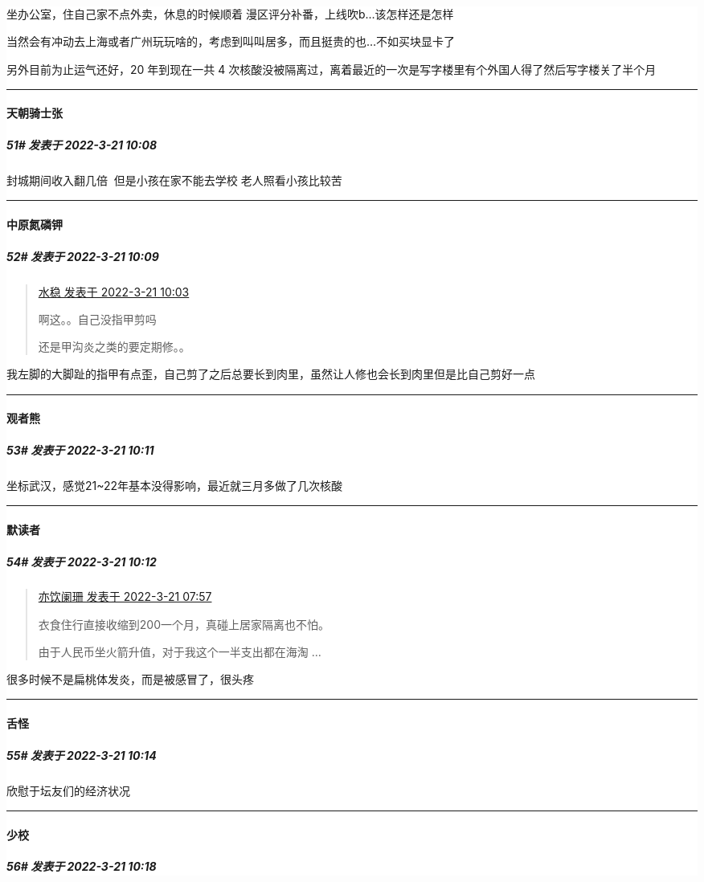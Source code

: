 坐办公室，住自己家不点外卖，休息的时候顺着 漫区评分补番，上线吹b…该怎样还是怎样

当然会有冲动去上海或者广州玩玩啥的，考虑到叫叫居多，而且挺贵的也…不如买块显卡了

另外目前为止运气还好，20 年到现在一共 4 次核酸没被隔离过，离着最近的一次是写字楼里有个外国人得了然后写字楼关了半个月

*****

####  天朝骑士张  
##### 51#       发表于 2022-3-21 10:08

封城期间收入翻几倍  但是小孩在家不能去学校 老人照看小孩比较苦

*****

####  中原氮磷钾  
##### 52#       发表于 2022-3-21 10:09

<blockquote><a href="httphttps://bbs.saraba1st.com/2b/forum.php?mod=redirect&amp;goto=findpost&amp;pid=55125631&amp;ptid=2059077" target="_blank">水稳 发表于 2022-3-21 10:03</a>

啊这。。自己没指甲剪吗

还是甲沟炎之类的要定期修。。</blockquote>
我左脚的大脚趾的指甲有点歪，自己剪了之后总要长到肉里，虽然让人修也会长到肉里但是比自己剪好一点

*****

####  观者熊  
##### 53#       发表于 2022-3-21 10:11

坐标武汉，感觉21~22年基本没得影响，最近就三月多做了几次核酸

*****

####  默读者  
##### 54#       发表于 2022-3-21 10:12

<blockquote><a href="httphttps://bbs.saraba1st.com/2b/forum.php?mod=redirect&amp;goto=findpost&amp;pid=55124487&amp;ptid=2059077" target="_blank">亦饮阑珊 发表于 2022-3-21 07:57</a>

衣食住行直接收缩到200一个月，真碰上居家隔离也不怕。

由于人民币坐火箭升值，对于我这个一半支出都在海淘 ...</blockquote>
很多时候不是扁桃体发炎，而是被感冒了，很头疼

*****

####  舌怪  
##### 55#       发表于 2022-3-21 10:14

欣慰于坛友们的经济状况

*****

####  少校  
##### 56#       发表于 2022-3-21 10:18
